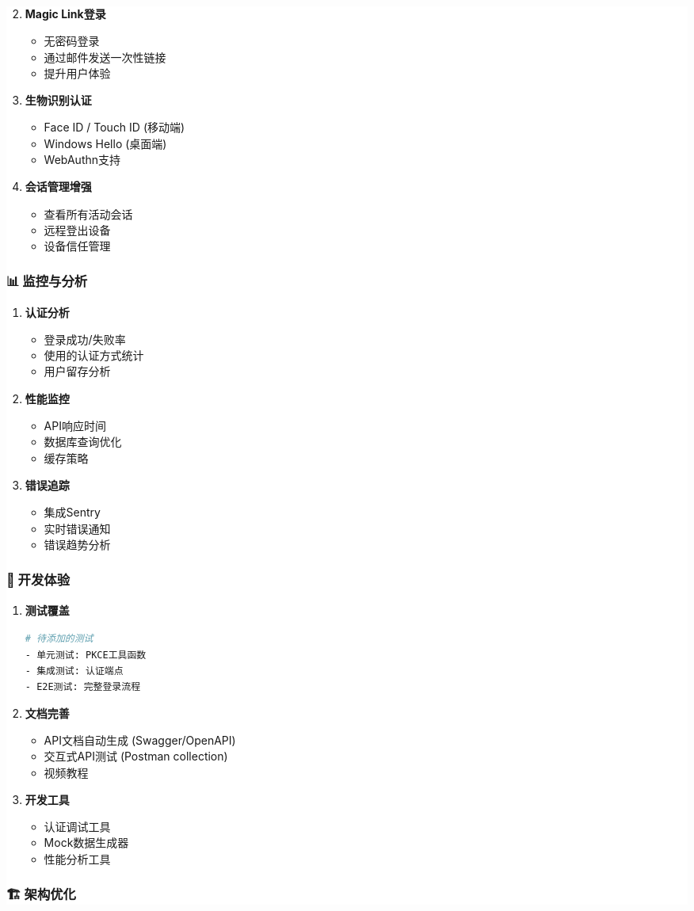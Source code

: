 2. **Magic Link登录**
   - 无密码登录
   - 通过邮件发送一次性链接
   - 提升用户体验

3. **生物识别认证**
   - Face ID / Touch ID (移动端)
   - Windows Hello (桌面端)
   - WebAuthn支持

4. **会话管理增强**
   - 查看所有活动会话
   - 远程登出设备
   - 设备信任管理

### 📊 监控与分析

1. **认证分析**
   - 登录成功/失败率
   - 使用的认证方式统计
   - 用户留存分析

2. **性能监控**
   - API响应时间
   - 数据库查询优化
   - 缓存策略

3. **错误追踪**
   - 集成Sentry
   - 实时错误通知
   - 错误趋势分析

### 🔧 开发体验

1. **测试覆盖**

   ```bash
   # 待添加的测试
   - 单元测试: PKCE工具函数
   - 集成测试: 认证端点
   - E2E测试: 完整登录流程
   ```

2. **文档完善**
   - API文档自动生成 (Swagger/OpenAPI)
   - 交互式API测试 (Postman collection)
   - 视频教程

3. **开发工具**
   - 认证调试工具
   - Mock数据生成器
   - 性能分析工具

### 🏗️ 架构优化
